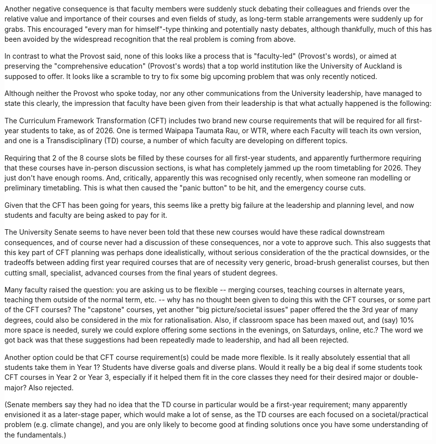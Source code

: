 Another negative consequence is that faculty members were suddenly stuck debating their colleagues and friends over the relative value and importance of their courses and even fields of study, as long-term stable arrangements were suddenly up for grabs. This encouraged "every man for himself"-type thinking and potentially nasty debates, although thankfully, much of this has been avoided by the widespread recognition that the real problem is coming from above.

In contrast to what the Provost said, none of this looks like a process that is "faculty-led" (Provost's words), or aimed at preserving the "comprehensive education" (Provost's words) that a top world institution like the University of Auckland is supposed to offer. It looks like a scramble to try to fix some big upcoming problem that was only recently noticed.

Although neither the Provost who spoke today, nor any other communications from the University leadership, have managed to state this clearly, the impression that faculty have been given from their leadership is that what actually happened is the following:

The Curriculum Framework Transformation (CFT) includes two brand new course requirements that will be required for all first-year students to take, as of 2026. One is termed Waipapa Taumata Rau, or WTR, where each Faculty will teach its own version, and one is a Transdisciplinary (TD) course, a number of which faculty are developing on different topics.

Requiring that 2 of the 8 course slots be filled by these courses for all first-year students, and apparently furthermore requiring that these courses have in-person discussion sections, is what has completely jammed up the room timetabling for 2026. They just don't have enough rooms. And, critically, apparently this was recognised only recently, when someone ran modelling or preliminary timetabling. This is what then caused the "panic button" to be hit, and the emergency course cuts.

Given that the CFT has been going for years, this seems like a pretty big failure at the leadership and planning level, and now students and faculty are being asked to pay for it.

The University Senate seems to have never been told that these new courses would have these radical downstream consequences, and of course never had a discussion of these consequences, nor a vote to approve such. This also suggests that this key part of CFT planning was perhaps done idealistically, without serious consideration of the the practical downsides, or the tradeoffs between adding first year required courses that are of necessity very generic, broad-brush generalist courses, but then cutting small, specialist, advanced courses from the final years of student degrees.

Many faculty raised the question: you are asking us to be flexible -- merging courses, teaching courses in alternate years, teaching them outside of the normal term, etc. -- why has no thought been given to doing this with the CFT courses, or some part of the CFT courses? The "capstone" courses, yet another "big picture/societal issues" paper offered the the 3rd year of many degrees, could also be considered in the mix for rationalisation. Also, if classroom space has been maxed out, and (say) 10% more space is needed, surely we could explore offering some sections in the evenings, on Saturdays, online, etc.? The word we got back was that these suggestions had been repeatedly made to leadership, and had all been rejected.

Another option could be that CFT course requirement(s) could be made more flexible. Is it really absolutely essential that all students take them in Year 1? Students have diverse goals and diverse plans. Would it really be a big deal if some students took CFT courses in Year 2 or Year 3, especially if it helped them fit in the core classes they need for their desired major or double-major? Also rejected.

(Senate members say they had no idea that the TD course in particular would be a first-year requirement; many apparently envisioned it as a later-stage paper, which would make a lot of sense, as the TD courses are each focused on a societal/practical problem (e.g. climate change), and you are only likely to become good at finding solutions once you have some understanding of the fundamentals.)
